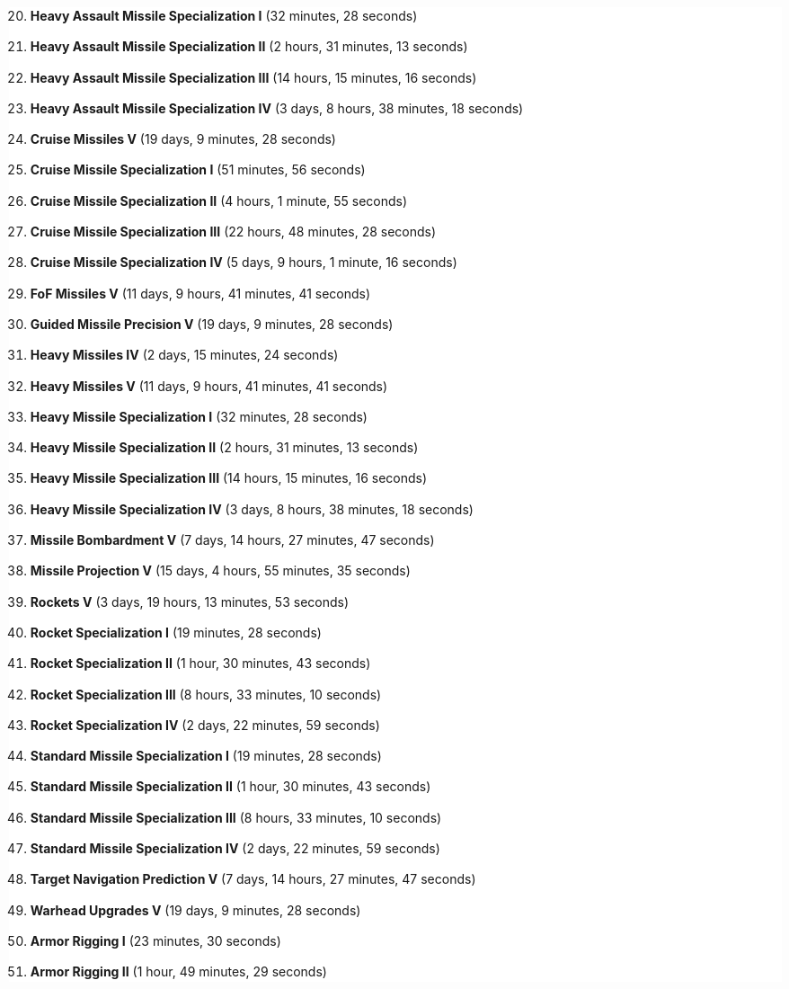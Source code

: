 20. <strong>Heavy Assault Missile Specialization I</strong> (32 minutes, 28 seconds)

21. <strong>Heavy Assault Missile Specialization II</strong> (2 hours, 31 minutes, 13 seconds)

22. <strong>Heavy Assault Missile Specialization III</strong> (14 hours, 15 minutes, 16 seconds)

23. <strong>Heavy Assault Missile Specialization IV</strong> (3 days, 8 hours, 38 minutes, 18 seconds)

24. <strong>Cruise Missiles V</strong> (19 days, 9 minutes, 28 seconds)

25. <strong>Cruise Missile Specialization I</strong> (51 minutes, 56 seconds)

26. <strong>Cruise Missile Specialization II</strong> (4 hours, 1 minute, 55 seconds)

27. <strong>Cruise Missile Specialization III</strong> (22 hours, 48 minutes, 28 seconds)

28. <strong>Cruise Missile Specialization IV</strong> (5 days, 9 hours, 1 minute, 16 seconds)

29. <strong>FoF Missiles V</strong> (11 days, 9 hours, 41 minutes, 41 seconds)

30. <strong>Guided Missile Precision V</strong> (19 days, 9 minutes, 28 seconds)

31. <strong>Heavy Missiles IV</strong> (2 days, 15 minutes, 24 seconds)

32. <strong>Heavy Missiles V</strong> (11 days, 9 hours, 41 minutes, 41 seconds)

33. <strong>Heavy Missile Specialization I</strong> (32 minutes, 28 seconds)

34. <strong>Heavy Missile Specialization II</strong> (2 hours, 31 minutes, 13 seconds)

35. <strong>Heavy Missile Specialization III</strong> (14 hours, 15 minutes, 16 seconds)

36. <strong>Heavy Missile Specialization IV</strong> (3 days, 8 hours, 38 minutes, 18 seconds)

37. <strong>Missile Bombardment V</strong> (7 days, 14 hours, 27 minutes, 47 seconds)

38. <strong>Missile Projection V</strong> (15 days, 4 hours, 55 minutes, 35 seconds)

39. <strong>Rockets V</strong> (3 days, 19 hours, 13 minutes, 53 seconds)

40. <strong>Rocket Specialization I</strong> (19 minutes, 28 seconds)

41. <strong>Rocket Specialization II</strong> (1 hour, 30 minutes, 43 seconds)

42. <strong>Rocket Specialization III</strong> (8 hours, 33 minutes, 10 seconds)

43. <strong>Rocket Specialization IV</strong> (2 days, 22 minutes, 59 seconds)

44. <strong>Standard Missile Specialization I</strong> (19 minutes, 28 seconds)

45. <strong>Standard Missile Specialization II</strong> (1 hour, 30 minutes, 43 seconds)

46. <strong>Standard Missile Specialization III</strong> (8 hours, 33 minutes, 10 seconds)

47. <strong>Standard Missile Specialization IV</strong> (2 days, 22 minutes, 59 seconds)

48. <strong>Target Navigation Prediction V</strong> (7 days, 14 hours, 27 minutes, 47 seconds)

49. <strong>Warhead Upgrades V</strong> (19 days, 9 minutes, 28 seconds)

50. <strong>Armor Rigging I</strong> (23 minutes, 30 seconds)

51. <strong>Armor Rigging II</strong> (1 hour, 49 minutes, 29 seconds)
